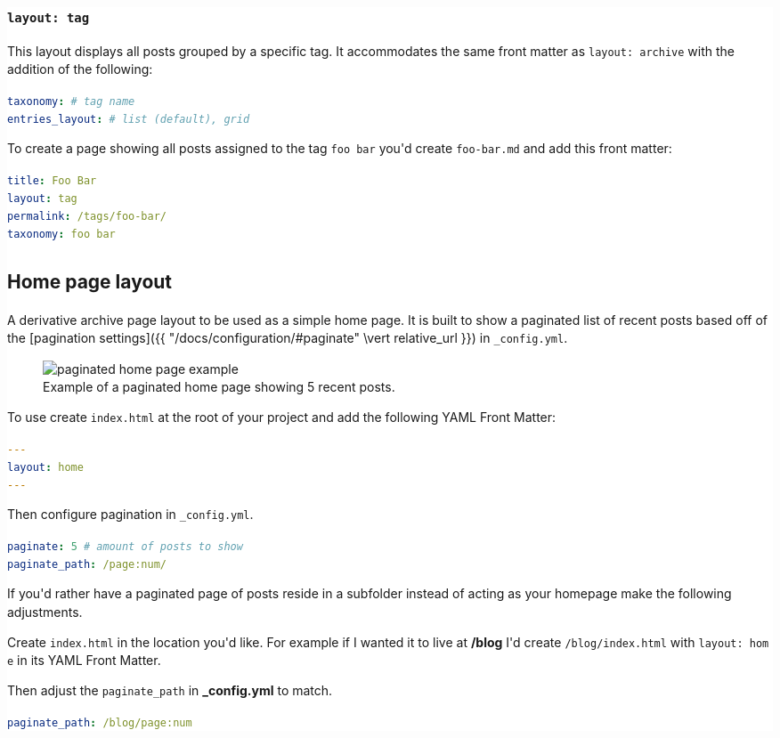 ### `layout: tag`

This layout displays all posts grouped by a specific tag. It accommodates the same front matter as `layout: archive` with the addition of the following:

```yaml
taxonomy: # tag name
entries_layout: # list (default), grid
```

To create a page showing all posts assigned to the tag `foo bar` you'd create `foo-bar.md` and add this front matter:

```yaml
title: Foo Bar
layout: tag
permalink: /tags/foo-bar/
taxonomy: foo bar
```

## Home page layout

A derivative archive page layout to be used as a simple home page. It is built to show a paginated list of recent posts based off of the [pagination settings]({{ "/docs/configuration/#paginate" \vert  relative_url }}) in `_config.yml`.

<figure>
  <img src="{{ '/assets/images/mm-home-post-pagination-example.jpg' \vert  relative_url }}" alt="paginated home page example">
  <figcaption>Example of a paginated home page showing 5 recent posts.</figcaption>
</figure>

To use create `index.html` at the root of your project and add the following YAML Front Matter:

```yaml
---
layout: home
---
```

Then configure pagination in `_config.yml`.

```yaml
paginate: 5 # amount of posts to show
paginate_path: /page:num/
```

If you'd rather have a paginated page of posts reside in a subfolder instead of acting as your homepage make the following adjustments.

Create `index.html` in the location you'd like. For example if I wanted it to live at **/blog** I'd create `/blog/index.html` with `layout: home` in its YAML Front Matter.

Then adjust the `paginate_path` in **_config.yml** to match.

```yaml
paginate_path: /blog/page:num
```
